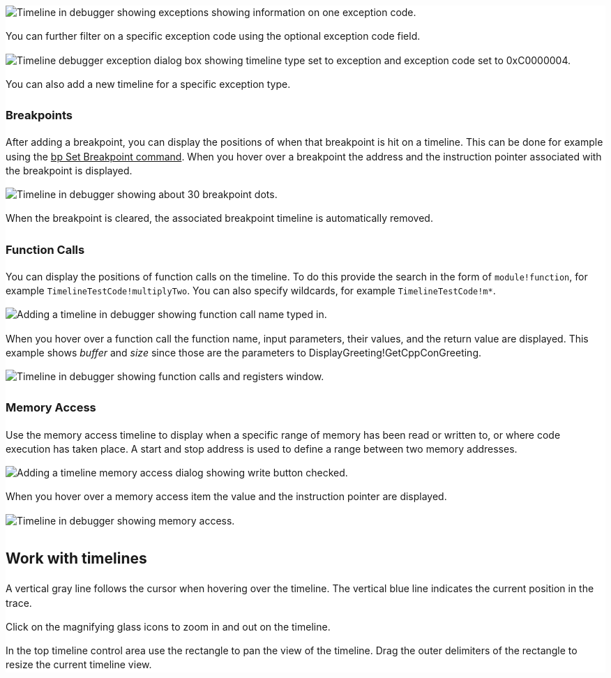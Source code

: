 ![Timeline in debugger showing exceptions showing information on one exception code.](images/windbgx-timeline-exceptions.png)

You can further filter on a specific exception code using the optional exception code field.

![Timeline debugger exception dialog box showing timeline type set to exception and exception code set to 0xC0000004.](images/windbgx-timeline-exceptions-dialog.png)

You can also add a new timeline for a specific exception type.

### Breakpoints

After adding a breakpoint, you can display the positions of when that breakpoint is hit on a timeline. This can be done for example using the [bp Set Breakpoint command](bp--bu--bm--set-breakpoint-.md). When you hover over a breakpoint the address and the instruction pointer associated with the breakpoint is displayed.

![Timeline in debugger showing about 30 breakpoint dots.](images/windbgx-timeline-breakpoints.png)

When the breakpoint is cleared, the associated breakpoint timeline is automatically removed.

### Function Calls

You can display the positions of function calls on the timeline. To do this provide the search in the form of `module!function`, for example `TimelineTestCode!multiplyTwo`. You can also specify wildcards, for example `TimelineTestCode!m*`.

![Adding a timeline in debugger showing function call name typed in.](images/windbgx-timeline-function-calls-dialog.png)

When you hover over a function call the  function name, input parameters, their values, and the return value are displayed. This example shows *buffer* and *size* since those are the parameters to DisplayGreeting!GetCppConGreeting.

![Timeline in debugger showing function calls and registers window.](images/windbgx-timeline-function-calls.png)

### Memory Access

Use the memory access timeline to display when a specific range of memory has been read or written to, or where code execution has taken place. A start and stop address is used to define a range between two memory addresses.

![Adding a timeline memory access dialog showing write button checked.](images/windbgx-timeline-memory-access-dialog.png)

When you hover over a memory access item the value and the instruction pointer are displayed.

![Timeline in debugger showing memory access.](images/windbgx-timeline-memory-access.png)

## Work with timelines

A vertical gray line follows the cursor when hovering over the timeline. The vertical blue line indicates the current position in the trace.

Click on the magnifying glass icons to zoom in and out on the timeline.

In the top timeline control area use the rectangle to pan the view of the timeline. Drag the outer delimiters of the rectangle to resize the current timeline view.
